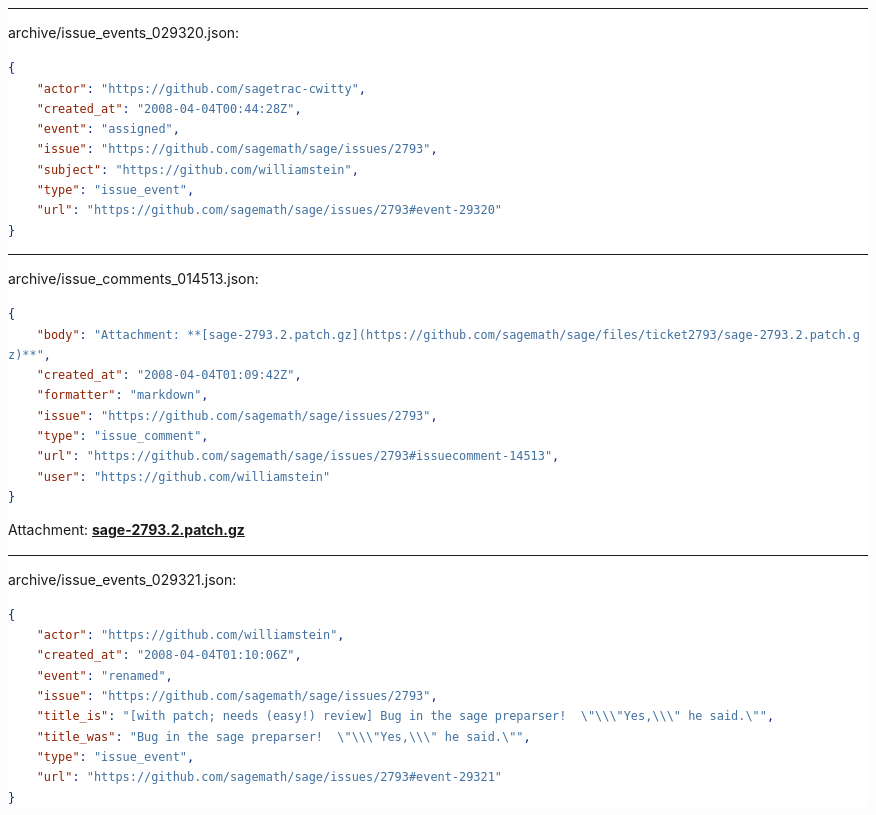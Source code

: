 

---

archive/issue_events_029320.json:
```json
{
    "actor": "https://github.com/sagetrac-cwitty",
    "created_at": "2008-04-04T00:44:28Z",
    "event": "assigned",
    "issue": "https://github.com/sagemath/sage/issues/2793",
    "subject": "https://github.com/williamstein",
    "type": "issue_event",
    "url": "https://github.com/sagemath/sage/issues/2793#event-29320"
}
```



---

archive/issue_comments_014513.json:
```json
{
    "body": "Attachment: **[sage-2793.2.patch.gz](https://github.com/sagemath/sage/files/ticket2793/sage-2793.2.patch.gz)**",
    "created_at": "2008-04-04T01:09:42Z",
    "formatter": "markdown",
    "issue": "https://github.com/sagemath/sage/issues/2793",
    "type": "issue_comment",
    "url": "https://github.com/sagemath/sage/issues/2793#issuecomment-14513",
    "user": "https://github.com/williamstein"
}
```

Attachment: **[sage-2793.2.patch.gz](https://github.com/sagemath/sage/files/ticket2793/sage-2793.2.patch.gz)**



---

archive/issue_events_029321.json:
```json
{
    "actor": "https://github.com/williamstein",
    "created_at": "2008-04-04T01:10:06Z",
    "event": "renamed",
    "issue": "https://github.com/sagemath/sage/issues/2793",
    "title_is": "[with patch; needs (easy!) review] Bug in the sage preparser!  \"\\\"Yes,\\\" he said.\"",
    "title_was": "Bug in the sage preparser!  \"\\\"Yes,\\\" he said.\"",
    "type": "issue_event",
    "url": "https://github.com/sagemath/sage/issues/2793#event-29321"
}
```

